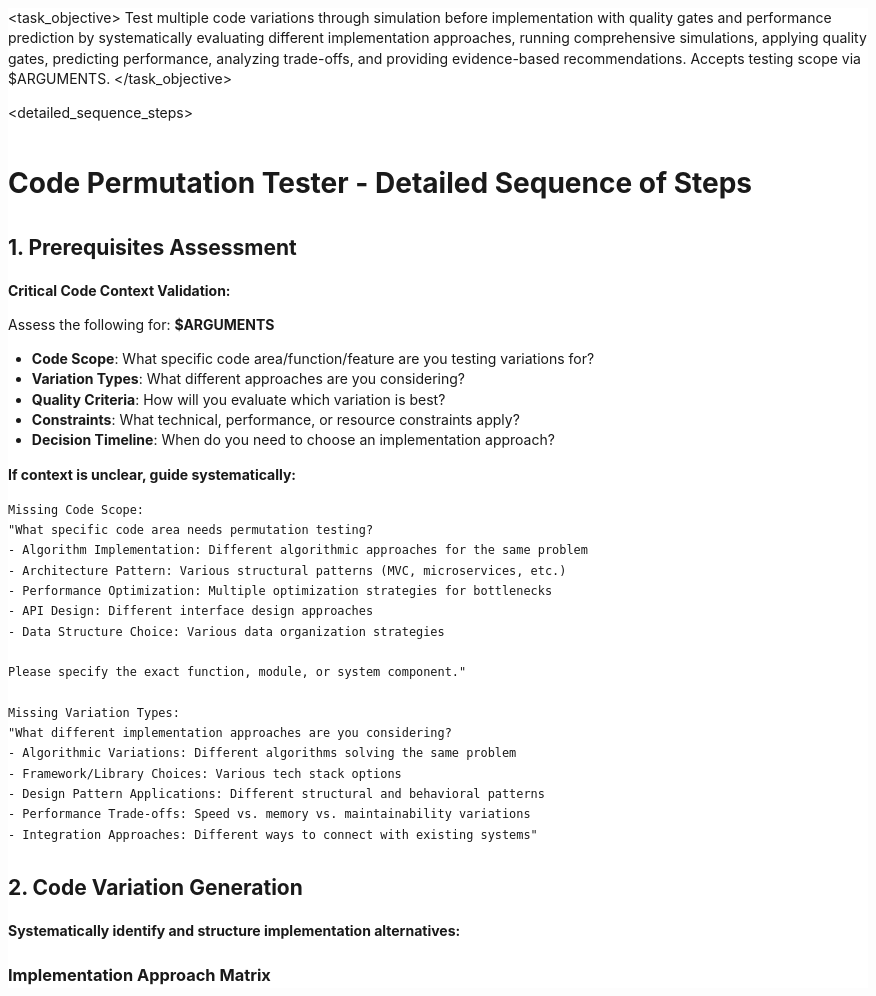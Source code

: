 <task name="Code Permutation Tester">

<task_objective>
Test multiple code variations through simulation before implementation with quality gates and performance prediction by systematically evaluating different implementation approaches, running comprehensive simulations, applying quality gates, predicting performance, analyzing trade-offs, and providing evidence-based recommendations. Accepts testing scope via $ARGUMENTS.
</task_objective>

<detailed_sequence_steps>
# Code Permutation Tester - Detailed Sequence of Steps

## 1. Prerequisites Assessment

**Critical Code Context Validation:**

Assess the following for: **$ARGUMENTS**

- **Code Scope**: What specific code area/function/feature are you testing variations for?
- **Variation Types**: What different approaches are you considering?
- **Quality Criteria**: How will you evaluate which variation is best?
- **Constraints**: What technical, performance, or resource constraints apply?
- **Decision Timeline**: When do you need to choose an implementation approach?

**If context is unclear, guide systematically:**

```
Missing Code Scope:
"What specific code area needs permutation testing?
- Algorithm Implementation: Different algorithmic approaches for the same problem
- Architecture Pattern: Various structural patterns (MVC, microservices, etc.)
- Performance Optimization: Multiple optimization strategies for bottlenecks
- API Design: Different interface design approaches
- Data Structure Choice: Various data organization strategies

Please specify the exact function, module, or system component."

Missing Variation Types:
"What different implementation approaches are you considering?
- Algorithmic Variations: Different algorithms solving the same problem
- Framework/Library Choices: Various tech stack options
- Design Pattern Applications: Different structural and behavioral patterns
- Performance Trade-offs: Speed vs. memory vs. maintainability variations
- Integration Approaches: Different ways to connect with existing systems"
```

## 2. Code Variation Generation

**Systematically identify and structure implementation alternatives:**

### Implementation Approach Matrix
